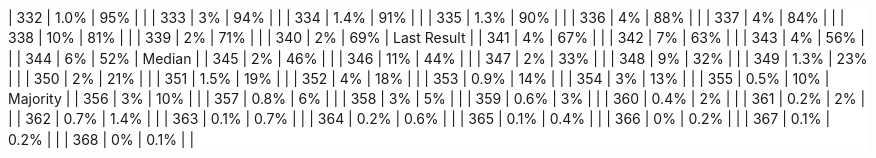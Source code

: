 | 332 | 1.0% | 95% |  |
| 333 | 3% | 94% |  |
| 334 | 1.4% | 91% |  |
| 335 | 1.3% | 90% |  |
| 336 | 4% | 88% |  |
| 337 | 4% | 84% |  |
| 338 | 10% | 81% |  |
| 339 | 2% | 71% |  |
| 340 | 2% | 69% | Last Result |
| 341 | 4% | 67% |  |
| 342 | 7% | 63% |  |
| 343 | 4% | 56% |  |
| 344 | 6% | 52% | Median |
| 345 | 2% | 46% |  |
| 346 | 11% | 44% |  |
| 347 | 2% | 33% |  |
| 348 | 9% | 32% |  |
| 349 | 1.3% | 23% |  |
| 350 | 2% | 21% |  |
| 351 | 1.5% | 19% |  |
| 352 | 4% | 18% |  |
| 353 | 0.9% | 14% |  |
| 354 | 3% | 13% |  |
| 355 | 0.5% | 10% | Majority |
| 356 | 3% | 10% |  |
| 357 | 0.8% | 6% |  |
| 358 | 3% | 5% |  |
| 359 | 0.6% | 3% |  |
| 360 | 0.4% | 2% |  |
| 361 | 0.2% | 2% |  |
| 362 | 0.7% | 1.4% |  |
| 363 | 0.1% | 0.7% |  |
| 364 | 0.2% | 0.6% |  |
| 365 | 0.1% | 0.4% |  |
| 366 | 0% | 0.2% |  |
| 367 | 0.1% | 0.2% |  |
| 368 | 0% | 0.1% |  |